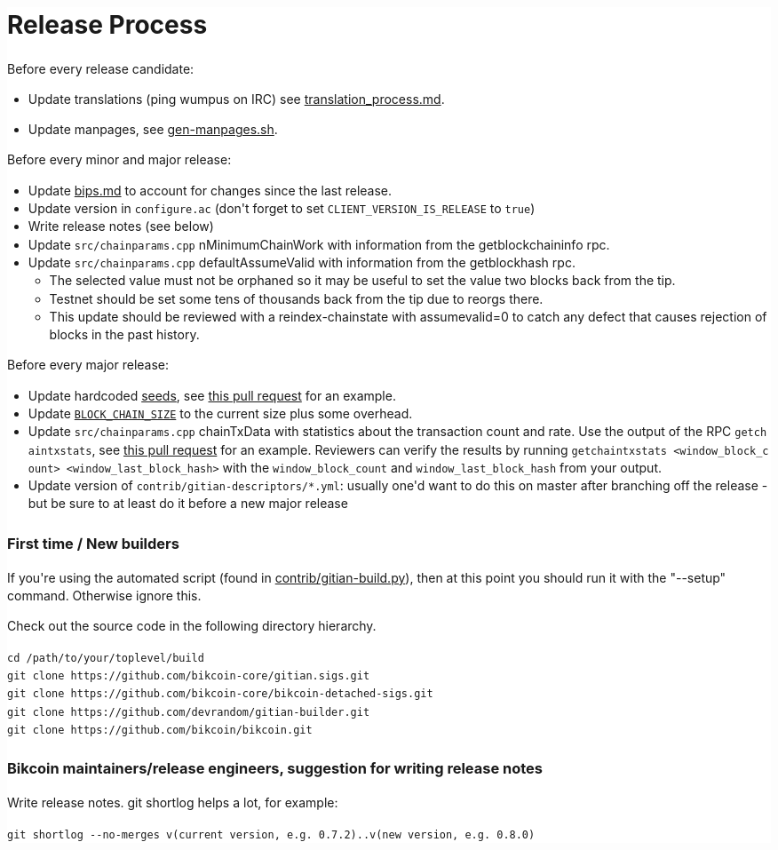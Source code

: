 Release Process
====================

Before every release candidate:

* Update translations (ping wumpus on IRC) see [translation_process.md](https://github.com/bikcoin/bikcoin/blob/master/doc/translation_process.md#synchronising-translations).

* Update manpages, see [gen-manpages.sh](https://github.com/bikcoin/bikcoin/blob/master/contrib/devtools/README.md#gen-manpagessh).

Before every minor and major release:

* Update [bips.md](bips.md) to account for changes since the last release.
* Update version in `configure.ac` (don't forget to set `CLIENT_VERSION_IS_RELEASE` to `true`)
* Write release notes (see below)
* Update `src/chainparams.cpp` nMinimumChainWork with information from the getblockchaininfo rpc.
* Update `src/chainparams.cpp` defaultAssumeValid with information from the getblockhash rpc.
  - The selected value must not be orphaned so it may be useful to set the value two blocks back from the tip.
  - Testnet should be set some tens of thousands back from the tip due to reorgs there.
  - This update should be reviewed with a reindex-chainstate with assumevalid=0 to catch any defect
     that causes rejection of blocks in the past history.

Before every major release:

* Update hardcoded [seeds](/contrib/seeds/README.md), see [this pull request](https://github.com/bikcoin/bikcoin/pull/7415) for an example.
* Update [`BLOCK_CHAIN_SIZE`](/src/qt/intro.cpp) to the current size plus some overhead.
* Update `src/chainparams.cpp` chainTxData with statistics about the transaction count and rate. Use the output of the RPC `getchaintxstats`, see
  [this pull request](https://github.com/bikcoin/bikcoin/pull/12270) for an example. Reviewers can verify the results by running `getchaintxstats <window_block_count> <window_last_block_hash>` with the `window_block_count` and `window_last_block_hash` from your output.
* Update version of `contrib/gitian-descriptors/*.yml`: usually one'd want to do this on master after branching off the release - but be sure to at least do it before a new major release

### First time / New builders

If you're using the automated script (found in [contrib/gitian-build.py](/contrib/gitian-build.py)), then at this point you should run it with the "--setup" command. Otherwise ignore this.

Check out the source code in the following directory hierarchy.

    cd /path/to/your/toplevel/build
    git clone https://github.com/bikcoin-core/gitian.sigs.git
    git clone https://github.com/bikcoin-core/bikcoin-detached-sigs.git
    git clone https://github.com/devrandom/gitian-builder.git
    git clone https://github.com/bikcoin/bikcoin.git

### Bikcoin maintainers/release engineers, suggestion for writing release notes

Write release notes. git shortlog helps a lot, for example:

    git shortlog --no-merges v(current version, e.g. 0.7.2)..v(new version, e.g. 0.8.0)
